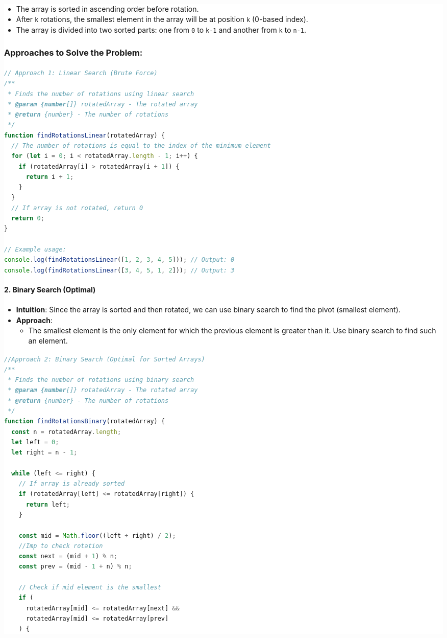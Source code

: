 - The array is sorted in ascending order before rotation.
- After `k` rotations, the smallest element in the array will be at position `k` (0-based index).
- The array is divided into two sorted parts: one from `0` to `k-1` and another from `k` to `n-1`.

### Approaches to Solve the Problem:

```javascript
// Approach 1: Linear Search (Brute Force)
/**
 * Finds the number of rotations using linear search
 * @param {number[]} rotatedArray - The rotated array
 * @return {number} - The number of rotations
 */
function findRotationsLinear(rotatedArray) {
  // The number of rotations is equal to the index of the minimum element
  for (let i = 0; i < rotatedArray.length - 1; i++) {
    if (rotatedArray[i] > rotatedArray[i + 1]) {
      return i + 1;
    }
  }
  // If array is not rotated, return 0
  return 0;
}

// Example usage:
console.log(findRotationsLinear([1, 2, 3, 4, 5])); // Output: 0
console.log(findRotationsLinear([3, 4, 5, 1, 2])); // Output: 3
```

#### 2. Binary Search (Optimal)

- **Intuition**: Since the array is sorted and then rotated, we can use binary search to find the pivot (smallest element).
- **Approach**:
  - The smallest element is the only element for which the previous element is greater than it. Use binary search to find such an element.

```javascript
//Approach 2: Binary Search (Optimal for Sorted Arrays)
/**
 * Finds the number of rotations using binary search
 * @param {number[]} rotatedArray - The rotated array
 * @return {number} - The number of rotations
 */
function findRotationsBinary(rotatedArray) {
  const n = rotatedArray.length;
  let left = 0;
  let right = n - 1;

  while (left <= right) {
    // If array is already sorted
    if (rotatedArray[left] <= rotatedArray[right]) {
      return left;
    }

    const mid = Math.floor((left + right) / 2);
    //Imp to check rotation
    const next = (mid + 1) % n;
    const prev = (mid - 1 + n) % n;

    // Check if mid element is the smallest
    if (
      rotatedArray[mid] <= rotatedArray[next] &&
      rotatedArray[mid] <= rotatedArray[prev]
    ) {
```